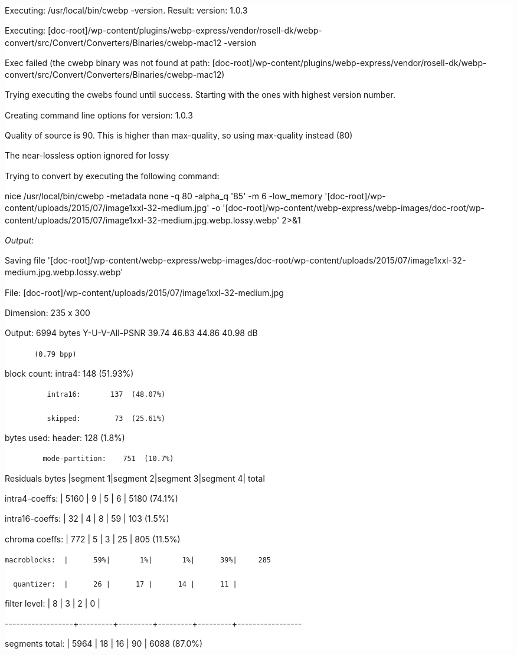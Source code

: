 Executing: /usr/local/bin/cwebp -version. Result: version: 1.0.3

Executing: [doc-root]/wp-content/plugins/webp-express/vendor/rosell-dk/webp-convert/src/Convert/Converters/Binaries/cwebp-mac12 -version

Exec failed (the cwebp binary was not found at path: [doc-root]/wp-content/plugins/webp-express/vendor/rosell-dk/webp-convert/src/Convert/Converters/Binaries/cwebp-mac12)

Trying executing the cwebs found until success. Starting with the ones with highest version number.

Creating command line options for version: 1.0.3

Quality of source is 90. This is higher than max-quality, so using max-quality instead (80)

The near-lossless option ignored for lossy

Trying to convert by executing the following command:

nice /usr/local/bin/cwebp -metadata none -q 80 -alpha_q '85' -m 6 -low_memory '[doc-root]/wp-content/uploads/2015/07/image1xxl-32-medium.jpg' -o '[doc-root]/wp-content/webp-express/webp-images/doc-root/wp-content/uploads/2015/07/image1xxl-32-medium.jpg.webp.lossy.webp' 2>&1


*Output:* 

Saving file '[doc-root]/wp-content/webp-express/webp-images/doc-root/wp-content/uploads/2015/07/image1xxl-32-medium.jpg.webp.lossy.webp'

File:      [doc-root]/wp-content/uploads/2015/07/image1xxl-32-medium.jpg

Dimension: 235 x 300

Output:    6994 bytes Y-U-V-All-PSNR 39.74 46.83 44.86   40.98 dB

           (0.79 bpp)

block count:  intra4:        148  (51.93%)

              intra16:       137  (48.07%)

              skipped:        73  (25.61%)

bytes used:  header:            128  (1.8%)

             mode-partition:    751  (10.7%)

 Residuals bytes  |segment 1|segment 2|segment 3|segment 4|  total

  intra4-coeffs:  |    5160 |       9 |       5 |       6 |    5180  (74.1%)

 intra16-coeffs:  |      32 |       4 |       8 |      59 |     103  (1.5%)

  chroma coeffs:  |     772 |       5 |       3 |      25 |     805  (11.5%)

    macroblocks:  |      59%|       1%|       1%|      39%|     285

      quantizer:  |      26 |      17 |      14 |      11 |

   filter level:  |       8 |       3 |       2 |       0 |

------------------+---------+---------+---------+---------+-----------------

 segments total:  |    5964 |      18 |      16 |      90 |    6088  (87.0%)

